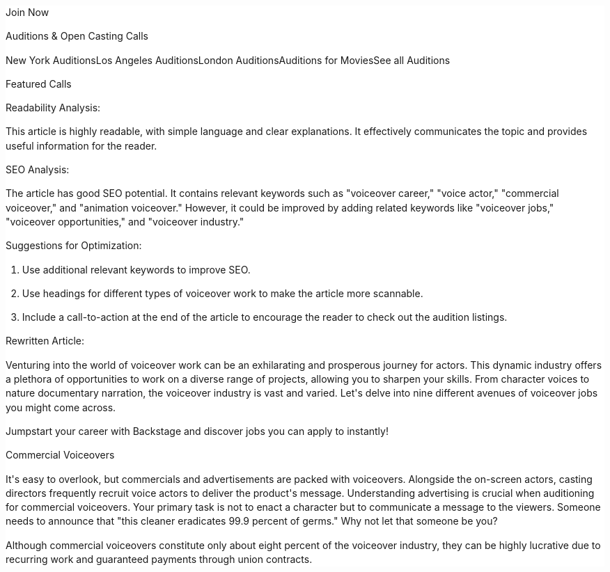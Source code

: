 Join Now



Auditions & Open Casting Calls

New York AuditionsLos Angeles AuditionsLondon AuditionsAuditions for MoviesSee all Auditions



Featured Calls



Readability Analysis:

This article is highly readable, with simple language and clear explanations. It effectively communicates the topic and provides useful information for the reader.



SEO Analysis:

The article has good SEO potential. It contains relevant keywords such as "voiceover career," "voice actor," "commercial voiceover," and "animation voiceover." However, it could be improved by adding related keywords like "voiceover jobs," "voiceover opportunities," and "voiceover industry."



Suggestions for Optimization:

1. Use additional relevant keywords to improve SEO.

2. Use headings for different types of voiceover work to make the article more scannable.

3. Include a call-to-action at the end of the article to encourage the reader to check out the audition listings.



Rewritten Article:



Venturing into the world of voiceover work can be an exhilarating and prosperous journey for actors. This dynamic industry offers a plethora of opportunities to work on a diverse range of projects, allowing you to sharpen your skills. From character voices to nature documentary narration, the voiceover industry is vast and varied. Let's delve into nine different avenues of voiceover jobs you might come across.



Jumpstart your career with Backstage and discover jobs you can apply to instantly!

Commercial Voiceovers

It's easy to overlook, but commercials and advertisements are packed with voiceovers. Alongside the on-screen actors, casting directors frequently recruit voice actors to deliver the product's message. Understanding advertising is crucial when auditioning for commercial voiceovers. Your primary task is not to enact a character but to communicate a message to the viewers. Someone needs to announce that "this cleaner eradicates 99.9 percent of germs." Why not let that someone be you? 



Although commercial voiceovers constitute only about eight percent of the voiceover industry, they can be highly lucrative due to recurring work and guaranteed payments through union contracts.
